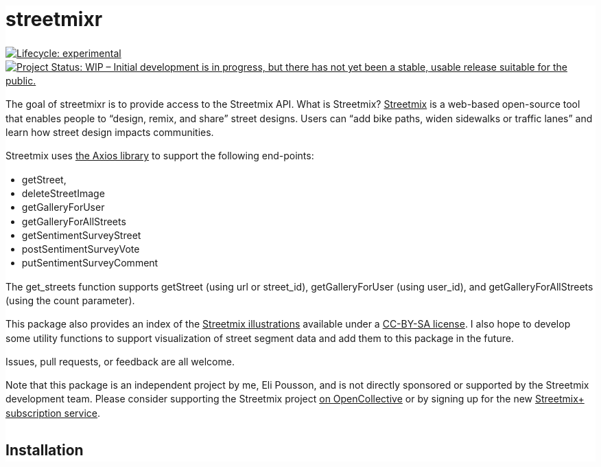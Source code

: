 


# streetmixr



[![Lifecycle:
experimental](https://img.shields.io/badge/lifecycle-experimental-orange.svg)](https://lifecycle.r-lib.org/articles/stages.html#experimental)
[![Project Status: WIP – Initial development is in progress, but there
has not yet been a stable, usable release suitable for the
public.](https://www.repostatus.org/badges/latest/wip.svg)](https://www.repostatus.org/#wip)



The goal of streetmixr is to provide access to the Streetmix API. What
is Streetmix? [Streetmix](https://streetmix.net/) is a web-based
open-source tool that enables people to “design, remix, and share”
street designs. Users can “add bike paths, widen sidewalks or traffic
lanes” and learn how street design impacts communities.

Streetmix uses [the Axios
library](https://docs.streetmix.net/contributing/code/reference/helpers)
to support the following end-points:

- getStreet,
- deleteStreetImage
- getGalleryForUser
- getGalleryForAllStreets
- getSentimentSurveyStreet
- postSentimentSurveyVote
- putSentimentSurveyComment

The get_streets function supports getStreet (using url or street_id),
getGalleryForUser (using user_id), and getGalleryForAllStreets (using
the count parameter).

This package also provides an index of the [Streetmix
illustrations](https://github.com/streetmix/illustrations/) available
under a [CC-BY-SA
license](https://github.com/streetmix/illustrations/blob/main/LICENSE).
I also hope to develop some utility functions to support visualization
of street segment data and add them to this package in the future.

Issues, pull requests, or feedback are all welcome.

Note that this package is an independent project by me, Eli Pousson, and
is not directly sponsored or supported by the Streetmix development
team. Please consider supporting the Streetmix project [on
OpenCollective](https://opencollective.com/streetmix) or by signing up
for the new [Streetmix+ subscription
service](https://docs.streetmix.net/user-guide/streetmix-plus/).

## Installation
